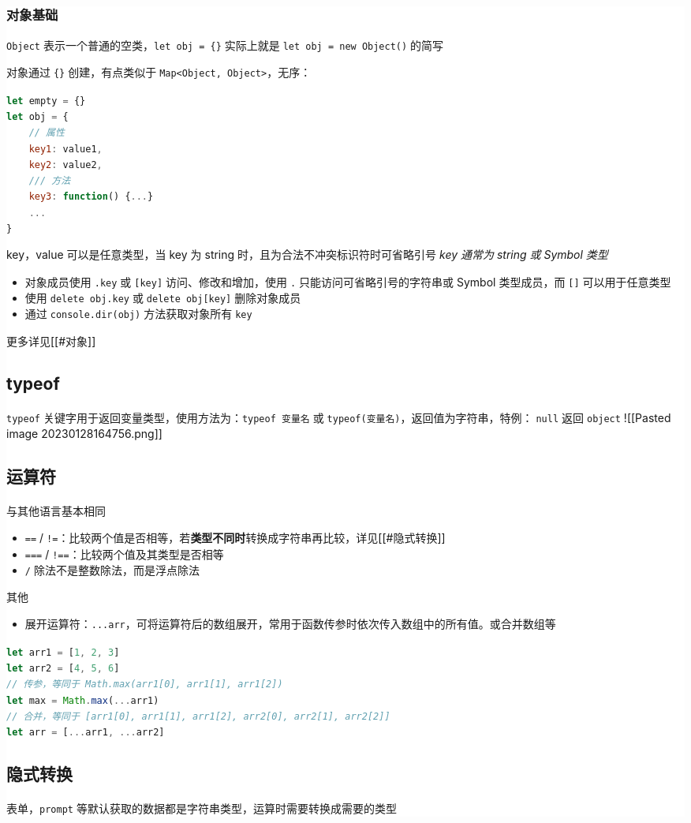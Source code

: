 ### 对象基础

`Object` 表示一个普通的空类，`let obj = {}` 实际上就是 `let obj = new Object()` 的简写

对象通过 `{}` 创建，有点类似于 `Map<Object, Object>`，无序：

```javascript
let empty = {}
let obj = {
    // 属性
    key1: value1,
    key2: value2,
    /// 方法
    key3: function() {...}
    ...
}
```

key，value 可以是任意类型，当 key 为 string 时，且为合法不冲突标识符时可省略引号
*key 通常为 string 或 Symbol 类型*

- 对象成员使用 `.key` 或 `[key]` 访问、修改和增加，使用 `.` 只能访问可省略引号的字符串或 Symbol 类型成员，而 `[]` 可以用于任意类型
- 使用 `delete obj.key` 或 `delete obj[key]` 删除对象成员
- 通过 `console.dir(obj)` 方法获取对象所有 `key`

更多详见[[#对象]]

## typeof

`typeof` 关键字用于返回变量类型，使用方法为：`typeof 变量名` 或 `typeof(变量名)`，返回值为字符串，特例： `null` 返回 `object`
![[Pasted image 20230128164756.png]]

## 运算符

与其他语言基本相同
- `==` / `!=`：比较两个值是否相等，若**类型不同时**转换成字符串再比较，详见[[#隐式转换]]
- `===` / `!==`：比较两个值及其类型是否相等
- `/` 除法不是整数除法，而是浮点除法

其他
- 展开运算符：`...arr`，可将运算符后的数组展开，常用于函数传参时依次传入数组中的所有值。或合并数组等

```javascript
let arr1 = [1, 2, 3]
let arr2 = [4, 5, 6]
// 传参，等同于 Math.max(arr1[0], arr1[1], arr1[2])
let max = Math.max(...arr1)
// 合并，等同于 [arr1[0], arr1[1], arr1[2], arr2[0], arr2[1], arr2[2]]
let arr = [...arr1, ...arr2]
```

## 隐式转换

表单，`prompt` 等默认获取的数据都是字符串类型，运算时需要转换成需要的类型

